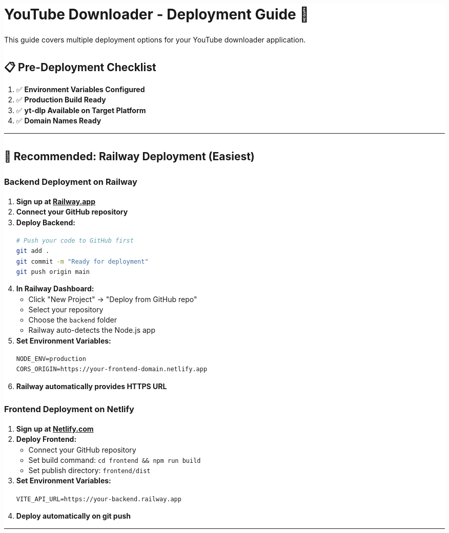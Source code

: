 # YouTube Downloader - Deployment Guide 🚀

This guide covers multiple deployment options for your YouTube downloader application.

## 📋 Pre-Deployment Checklist

1. ✅ **Environment Variables Configured**
2. ✅ **Production Build Ready**
3. ✅ **yt-dlp Available on Target Platform**
4. ✅ **Domain Names Ready**

---

## 🌟 Recommended: Railway Deployment (Easiest)

### Backend Deployment on Railway

1. **Sign up at [Railway.app](https://railway.app)**
2. **Connect your GitHub repository**
3. **Deploy Backend:**
   ```bash
   # Push your code to GitHub first
   git add .
   git commit -m "Ready for deployment"
   git push origin main
   ```
4. **In Railway Dashboard:**
   - Click "New Project" → "Deploy from GitHub repo"
   - Select your repository
   - Choose the `backend` folder
   - Railway auto-detects the Node.js app
5. **Set Environment Variables:**
   ```
   NODE_ENV=production
   CORS_ORIGIN=https://your-frontend-domain.netlify.app
   ```
6. **Railway automatically provides HTTPS URL**

### Frontend Deployment on Netlify

1. **Sign up at [Netlify.com](https://netlify.com)**
2. **Deploy Frontend:**
   - Connect your GitHub repository
   - Set build command: `cd frontend && npm run build`
   - Set publish directory: `frontend/dist`
3. **Set Environment Variables:**
   ```
   VITE_API_URL=https://your-backend.railway.app
   ```
4. **Deploy automatically on git push**

---